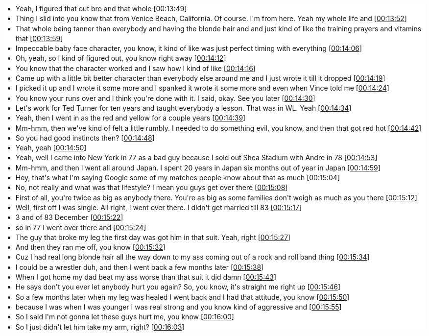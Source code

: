 *  Yeah, I figured that out bro and that whole [[00:13:49](https://www.youtube.com/watch?v=4V9MFTUEEfM&t=829.8s)]
*  Thing I slid into you know that from Venice Beach, California. Of course. I'm from here. Yeah my whole life and [[00:13:52](https://www.youtube.com/watch?v=4V9MFTUEEfM&t=832.9599999999999s)]
*  That whole being tanner than everybody and having the blonde hair and and just kind of like the training prayers and vitamins that [[00:13:59](https://www.youtube.com/watch?v=4V9MFTUEEfM&t=839.2800000000001s)]
*  Impeccable baby face character, you know, it kind of like was just perfect timing with everything [[00:14:06](https://www.youtube.com/watch?v=4V9MFTUEEfM&t=846.9200000000001s)]
*  Oh, yeah, so I kind of figured out, you know right away [[00:14:12](https://www.youtube.com/watch?v=4V9MFTUEEfM&t=852.6s)]
*  You know that the character worked and I saw how I kind of like [[00:14:16](https://www.youtube.com/watch?v=4V9MFTUEEfM&t=856.32s)]
*  Came up with a little bit better character than everybody else around me and I just wrote it till it dropped [[00:14:19](https://www.youtube.com/watch?v=4V9MFTUEEfM&t=859.44s)]
*  I picked it up and I wrote it some more and I spanked it wrote it some more and even when Vince told me [[00:14:24](https://www.youtube.com/watch?v=4V9MFTUEEfM&t=864.88s)]
*  You know your runs over and I think you're done with it. I said, okay. See you later [[00:14:30](https://www.youtube.com/watch?v=4V9MFTUEEfM&t=870.64s)]
*  Let's work for Ted Turner for ten years and taught everybody a lesson. That was in WL. Yeah [[00:14:34](https://www.youtube.com/watch?v=4V9MFTUEEfM&t=874.8s)]
*  Yeah, then I went in as the red and yellow for a couple years [[00:14:39](https://www.youtube.com/watch?v=4V9MFTUEEfM&t=879.52s)]
*  Mm-hmm, then we've kind of felt a little rumbly. I needed to do something evil, you know, and then that got red hot [[00:14:42](https://www.youtube.com/watch?v=4V9MFTUEEfM&t=882.8399999999999s)]
*  So you had good instincts then? [[00:14:48](https://www.youtube.com/watch?v=4V9MFTUEEfM&t=888.9599999999999s)]
*  Yeah, yeah [[00:14:50](https://www.youtube.com/watch?v=4V9MFTUEEfM&t=890.9599999999999s)]
*  Yeah, well I came into New York in 77 as a bad guy because I sold out Shea Stadium with Andre in 78 [[00:14:53](https://www.youtube.com/watch?v=4V9MFTUEEfM&t=893.0400000000001s)]
*  Mm-hmm, and then I went all around Japan. I spent 20 years in Japan six months out of year in Japan [[00:14:59](https://www.youtube.com/watch?v=4V9MFTUEEfM&t=899.96s)]
*  Hey, that's what I'm saying Google some of my matches people know about that as much [[00:15:04](https://www.youtube.com/watch?v=4V9MFTUEEfM&t=904.9200000000001s)]
*  No, not really and what was that lifestyle? I mean you guys get over there [[00:15:08](https://www.youtube.com/watch?v=4V9MFTUEEfM&t=908.58s)]
*  First of all, you're twice as big as anybody there. You're as big as some families don't weigh as much as you there [[00:15:12](https://www.youtube.com/watch?v=4V9MFTUEEfM&t=912.36s)]
*  Well, first off I was single. All right, I went over there. I didn't get married till 83 [[00:15:17](https://www.youtube.com/watch?v=4V9MFTUEEfM&t=917.4200000000001s)]
*  3 and of 83 December [[00:15:22](https://www.youtube.com/watch?v=4V9MFTUEEfM&t=922.42s)]
*  so in 77 I went over there and [[00:15:24](https://www.youtube.com/watch?v=4V9MFTUEEfM&t=924.5799999999999s)]
*  The guy that broke my leg the first day was got him in that suit. Yeah, right [[00:15:27](https://www.youtube.com/watch?v=4V9MFTUEEfM&t=927.66s)]
*  And then they ran me off, you know [[00:15:32](https://www.youtube.com/watch?v=4V9MFTUEEfM&t=932.1999999999999s)]
*  Cuz I had real long blonde hair all the way down to my ass coming out of a rock and roll band thing [[00:15:34](https://www.youtube.com/watch?v=4V9MFTUEEfM&t=934.14s)]
*  I could be a wrestler duh, and then I went back a few months later [[00:15:38](https://www.youtube.com/watch?v=4V9MFTUEEfM&t=938.14s)]
*  When I got home my dad beat my ass worse than that suit it did damn [[00:15:43](https://www.youtube.com/watch?v=4V9MFTUEEfM&t=943.42s)]
*  He says don't you ever let anybody hurt you again? So, you know, it's straight me right up [[00:15:46](https://www.youtube.com/watch?v=4V9MFTUEEfM&t=946.66s)]
*  So a few months later when my leg was healed I went back and I had that attitude, you know [[00:15:50](https://www.youtube.com/watch?v=4V9MFTUEEfM&t=950.98s)]
*  because I was when I was younger I was real strong and you know kind of aggressive and [[00:15:55](https://www.youtube.com/watch?v=4V9MFTUEEfM&t=955.74s)]
*  So I said I'm not gonna let these guys hurt me, you know [[00:16:00](https://www.youtube.com/watch?v=4V9MFTUEEfM&t=960.8199999999999s)]
*  So I just didn't let him take my arm, right? [[00:16:03](https://www.youtube.com/watch?v=4V9MFTUEEfM&t=963.6999999999999s)]
